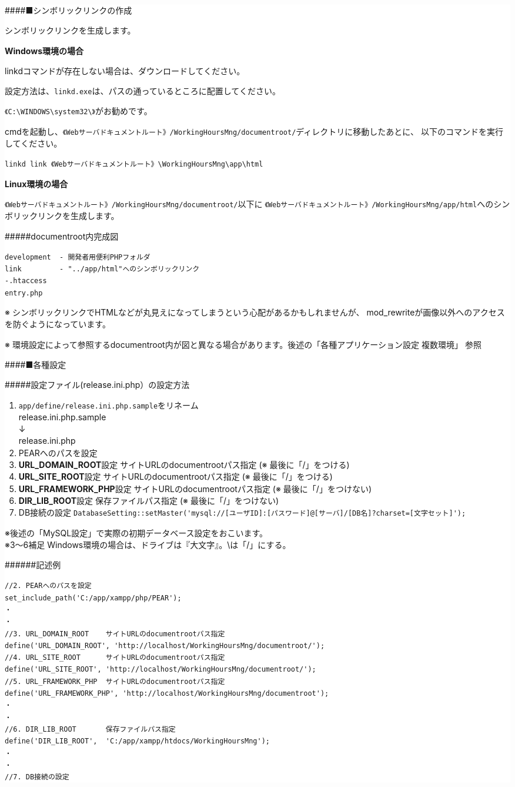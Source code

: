 ####■シンボリックリンクの作成

シンボリックリンクを生成します。
	
**Windows環境の場合**

linkdコマンドが存在しない場合は、ダウンロードしてください。
		
設定方法は、`linkd.exe`は、パスの通っているところに配置してください。

`《C:\WINDOWS\system32\》`がお勧めです。

cmdを起動し、`《Webサーバドキュメントルート》/WorkingHoursMng/documentroot/`ディレクトリに移動したあとに、
以下のコマンドを実行してください。

    linkd link 《Webサーバドキュメントルート》\WorkingHoursMng\app\html

**Linux環境の場合**

`《Webサーバドキュメントルート》/WorkingHoursMng/documentroot/`以下に
`《Webサーバドキュメントルート》/WorkingHoursMng/app/html`へのシンボリックリンクを生成します。


#####documentroot内完成図

    development	 - 開発者用便利PHPフォルダ
    link		 - "../app/html"へのシンボリックリンク
    -.htaccess
    entry.php

※ シンボリックリンクでHTMLなどが丸見えになってしまうという心配があるかもしれませんが、
mod_rewriteが画像以外へのアクセスを防ぐようになっています。  

※ 環境設定によって参照するdocumentroot内が図と異なる場合があります。後述の「各種アプリケーション設定 複数環境」 参照

####■各種設定

#####設定ファイル(release.ini.php）の設定方法 

1. `app/define/release.ini.php.sample`をリネーム  
    release.ini.php.sample  
    ↓  
    release.ini.php
1. PEARへのパスを設定
1. **URL_DOMAIN_ROOT**設定	サイトURLのdocumentrootパス指定	(※ 最後に「/」をつける)
1. **URL_SITE_ROOT**設定	    サイトURLのdocumentrootパス指定	(※ 最後に「/」をつける)
1. **URL_FRAMEWORK_PHP**設定	サイトURLのdocumentrootパス指定	(※ 最後に「/」をつけない)
1. **DIR_LIB_ROOT**設定	    保存ファイルパス指定		    (※ 最後に「/」をつけない)
1. DB接続の設定
    `DatabaseSetting::setMaster('mysql://[ユーザID]:[パスワード]@[サーバ]/[DB名]?charset=[文字セット]');`
	
※後述の「MySQL設定」で実際の初期データベース設定をおこいます。  
※3～6補足 Windows環境の場合は、ドライブは『大文字』。\は「/」にする。

######記述例

    //2. PEARへのパスを設定
    set_include_path('C:/app/xampp/php/PEAR');
    ・
    ・
    //3. URL_DOMAIN_ROOT	サイトURLのdocumentrootパス指定
    define('URL_DOMAIN_ROOT', 'http://localhost/WorkingHoursMng/documentroot/');
    //4. URL_SITE_ROOT	    サイトURLのdocumentrootパス指定
    define('URL_SITE_ROOT', 'http://localhost/WorkingHoursMng/documentroot/');
    //5. URL_FRAMEWORK_PHP	サイトURLのdocumentrootパス指定
    define('URL_FRAMEWORK_PHP', 'http://localhost/WorkingHoursMng/documentroot');
    ・
    ・
    //6. DIR_LIB_ROOT	    保存ファイルパス指定
    define('DIR_LIB_ROOT',	'C:/app/xampp/htdocs/WorkingHoursMng');
    ・
    ・
    //7. DB接続の設定